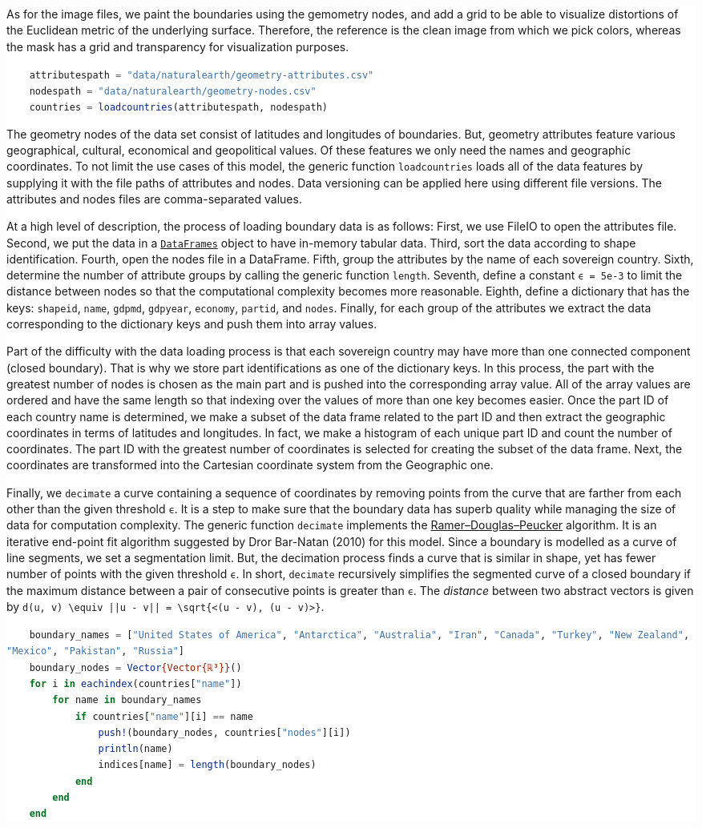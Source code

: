 As for the image files, we paint the boundaries using the gemometry nodes, and add a grid to be able to visualize distortions of the Euclidean metric of the underlying surface. Therefore, the reference is the clean image from which we pick colors, whereas the mask has a grid and transparency for visualization purposes.

```julia
    attributespath = "data/naturalearth/geometry-attributes.csv"
    nodespath = "data/naturalearth/geometry-nodes.csv"
    countries = loadcountries(attributespath, nodespath)
```

The geometry nodes of the data set consist of latitudes and longitudes of boundaries. But, geometry attributes feature various geographical, cultural, economical and geopolitical values. Of these features we only need the names and geographic coordinates. To not limit the use cases of this model, the generic function `loadcountries` loads all of the data features by supplying it with the file paths of attributes and nodes. Data versioning can be applied here using different file versions. The attributes and nodes files are comma-separated values.

At a high level of description, the process of loading boundary data is as follows: First, we use FileIO to open the attributes file. Second, we put the data in a [`DataFrames`](https://github.com/JuliaData/DataFrames.jl) object to have in-memory tabular data. Third, sort the data according to shape identification. Fourth, open the nodes file in a DataFrame. Fifth, group the attributes by the name of each sovereign country. Sixth, determine the number of attribute groups by calling the generic function `length`. Seventh, define a constant `ϵ = 5e-3` to limit the distance between nodes so that the computational complexity becomes more reasonable. Eighth, define a dictionary that has the keys: `shapeid`, `name`, `gdpmd`, `gdpyear`, `economy`, `partid`, and `nodes`. Finally, for each group of the attributes we extract the data corresponding to the dictionary keys and push them into array values.

Part of the difficulty with the data loading process is that each sovereign country may have more than one connected component (closed boundary). That is why we store part identifications as one of the dictionary keys. In this process, the part with the greatest number of nodes is chosen as the main part and is pushed into the corresponding array value. All of the array values are ordered and have the same length so that indexing over the values of more than one key becomes easier. Once the part ID of each country name is determined, we make a subset of the data frame related to the part ID and then extract the geographic coordinates in terms of latitudes and longitudes. In fact, we make a histogram of each unique part ID and count the number of coordinates. The part ID with the greatest number of coordinates is selected for creating the subset of the data frame. Next, the coordinates are transformed into the Cartesian coordinate system from the Geographic one.

Finally, we `decimate` a curve containing a sequence of coordinates by removing points from the curve that are farther from each other than the given threshold `ϵ`. It is a step to make sure that the boundary data has superb quality while managing the size of data for computation complexity. The generic function `decimate` implements the [Ramer–Douglas–Peucker](https://en.wikipedia.org/wiki/Ramer%E2%80%93Douglas%E2%80%93Peucker_algorithm) algorithm. It is an iterative end-point fit algorithm suggested by Dror Bar-Natan (2010) for this model. Since a boundary is modelled as a curve of line segments, we set a segmentation limit. But, the decimation process finds a curve that is similar in shape, yet has fewer number of points with the given threshold `ϵ`. In short, `decimate` recursively simplifies the segmented curve of a closed boundary if the maximum distance between a pair of consecutive points is greater than `ϵ`. The *distance* between two abstract vectors is given by ``d(u, v) \equiv ||u - v|| = \sqrt{<(u - v), (u - v)>}``.

```julia
    boundary_names = ["United States of America", "Antarctica", "Australia", "Iran", "Canada", "Turkey", "New Zealand", "Mexico", "Pakistan", "Russia"]
    boundary_nodes = Vector{Vector{ℝ³}}()
    for i in eachindex(countries["name"])
        for name in boundary_names
            if countries["name"][i] == name
                push!(boundary_nodes, countries["nodes"][i])
                println(name)
                indices[name] = length(boundary_nodes)
            end
        end
    end
```
